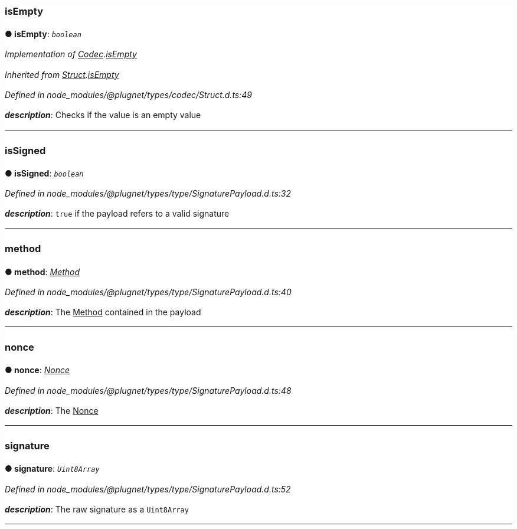 ###  isEmpty

**● isEmpty**: *`boolean`*

*Implementation of [Codec](../interfaces/_plugnet.codec.md).[isEmpty](../interfaces/_plugnet.codec.md#isempty)*

*Inherited from [Struct](_plugnet.struct.md).[isEmpty](_plugnet.struct.md#isempty)*

*Defined in node_modules/@plugnet/types/codec/Struct.d.ts:49*

*__description__*: Checks if the value is an empty value

___
<a id="issigned"></a>

###  isSigned

**● isSigned**: *`boolean`*

*Defined in node_modules/@plugnet/types/type/SignaturePayload.d.ts:32*

*__description__*: `true` if the payload refers to a valid signature

___
<a id="method"></a>

###  method

**● method**: *[Method](_plugnet.method.md)*

*Defined in node_modules/@plugnet/types/type/SignaturePayload.d.ts:40*

*__description__*: The [Method](_plugnet.method.md) contained in the payload

___
<a id="nonce"></a>

###  nonce

**● nonce**: *[Nonce](_plugnet.nonce.md)*

*Defined in node_modules/@plugnet/types/type/SignaturePayload.d.ts:48*

*__description__*: The [Nonce](_plugnet.nonce.md)

___
<a id="signature"></a>

###  signature

**● signature**: *`Uint8Array`*

*Defined in node_modules/@plugnet/types/type/SignaturePayload.d.ts:52*

*__description__*: The raw signature as a `Uint8Array`

___
<a id="size"></a>

